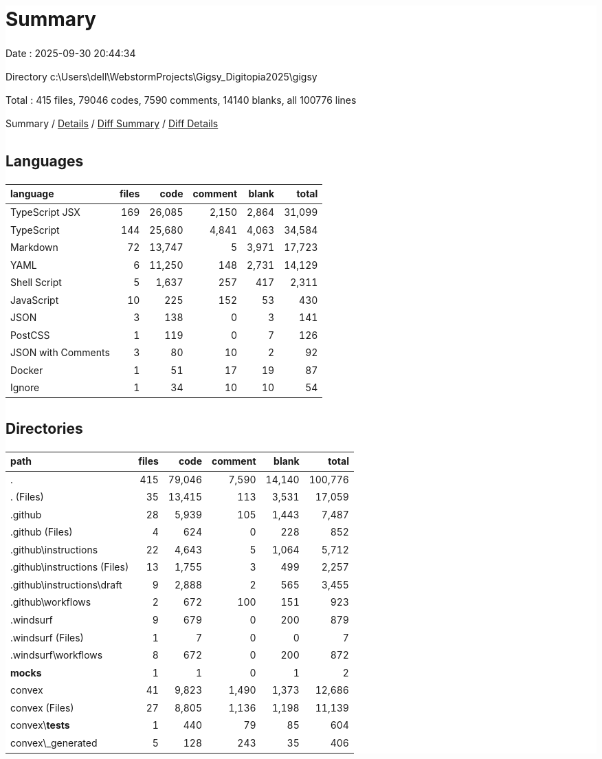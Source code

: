 # Summary

Date : 2025-09-30 20:44:34

Directory c:\\Users\\dell\\WebstormProjects\\Gigsy_Digitopia2025\\gigsy

Total : 415 files,  79046 codes, 7590 comments, 14140 blanks, all 100776 lines

Summary / [Details](details.md) / [Diff Summary](diff.md) / [Diff Details](diff-details.md)

## Languages
| language | files | code | comment | blank | total |
| :--- | ---: | ---: | ---: | ---: | ---: |
| TypeScript JSX | 169 | 26,085 | 2,150 | 2,864 | 31,099 |
| TypeScript | 144 | 25,680 | 4,841 | 4,063 | 34,584 |
| Markdown | 72 | 13,747 | 5 | 3,971 | 17,723 |
| YAML | 6 | 11,250 | 148 | 2,731 | 14,129 |
| Shell Script | 5 | 1,637 | 257 | 417 | 2,311 |
| JavaScript | 10 | 225 | 152 | 53 | 430 |
| JSON | 3 | 138 | 0 | 3 | 141 |
| PostCSS | 1 | 119 | 0 | 7 | 126 |
| JSON with Comments | 3 | 80 | 10 | 2 | 92 |
| Docker | 1 | 51 | 17 | 19 | 87 |
| Ignore | 1 | 34 | 10 | 10 | 54 |

## Directories
| path | files | code | comment | blank | total |
| :--- | ---: | ---: | ---: | ---: | ---: |
| . | 415 | 79,046 | 7,590 | 14,140 | 100,776 |
| . (Files) | 35 | 13,415 | 113 | 3,531 | 17,059 |
| .github | 28 | 5,939 | 105 | 1,443 | 7,487 |
| .github (Files) | 4 | 624 | 0 | 228 | 852 |
| .github\\instructions | 22 | 4,643 | 5 | 1,064 | 5,712 |
| .github\\instructions (Files) | 13 | 1,755 | 3 | 499 | 2,257 |
| .github\\instructions\\draft | 9 | 2,888 | 2 | 565 | 3,455 |
| .github\\workflows | 2 | 672 | 100 | 151 | 923 |
| .windsurf | 9 | 679 | 0 | 200 | 879 |
| .windsurf (Files) | 1 | 7 | 0 | 0 | 7 |
| .windsurf\\workflows | 8 | 672 | 0 | 200 | 872 |
| __mocks__ | 1 | 1 | 0 | 1 | 2 |
| convex | 41 | 9,823 | 1,490 | 1,373 | 12,686 |
| convex (Files) | 27 | 8,805 | 1,136 | 1,198 | 11,139 |
| convex\\__tests__ | 1 | 440 | 79 | 85 | 604 |
| convex\\_generated | 5 | 128 | 243 | 35 | 406 |